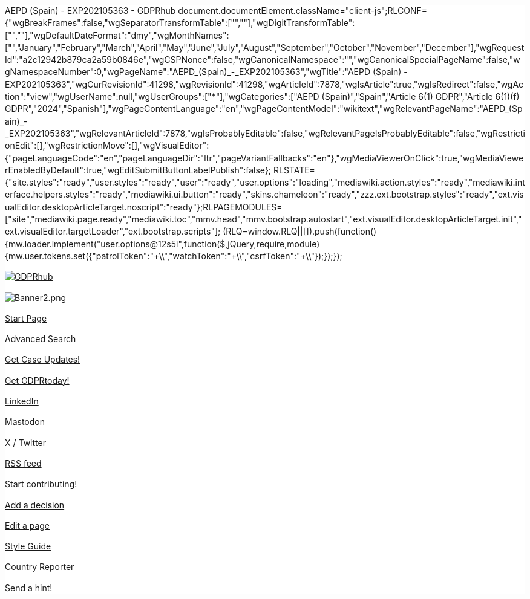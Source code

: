  AEPD (Spain) - EXP202105363 - GDPRhub document.documentElement.className="client-js";RLCONF={"wgBreakFrames":false,"wgSeparatorTransformTable":\["",""\],"wgDigitTransformTable":\["",""\],"wgDefaultDateFormat":"dmy","wgMonthNames":\["","January","February","March","April","May","June","July","August","September","October","November","December"\],"wgRequestId":"a2c12942b879ca2a59b0846e","wgCSPNonce":false,"wgCanonicalNamespace":"","wgCanonicalSpecialPageName":false,"wgNamespaceNumber":0,"wgPageName":"AEPD\_(Spain)\_-\_EXP202105363","wgTitle":"AEPD (Spain) - EXP202105363","wgCurRevisionId":41298,"wgRevisionId":41298,"wgArticleId":7878,"wgIsArticle":true,"wgIsRedirect":false,"wgAction":"view","wgUserName":null,"wgUserGroups":\["\*"\],"wgCategories":\["AEPD (Spain)","Spain","Article 6(1) GDPR","Article 6(1)(f) GDPR","2024","Spanish"\],"wgPageContentLanguage":"en","wgPageContentModel":"wikitext","wgRelevantPageName":"AEPD\_(Spain)\_-\_EXP202105363","wgRelevantArticleId":7878,"wgIsProbablyEditable":false,"wgRelevantPageIsProbablyEditable":false,"wgRestrictionEdit":\[\],"wgRestrictionMove":\[\],"wgVisualEditor":{"pageLanguageCode":"en","pageLanguageDir":"ltr","pageVariantFallbacks":"en"},"wgMediaViewerOnClick":true,"wgMediaViewerEnabledByDefault":true,"wgEditSubmitButtonLabelPublish":false}; RLSTATE={"site.styles":"ready","user.styles":"ready","user":"ready","user.options":"loading","mediawiki.action.styles":"ready","mediawiki.interface.helpers.styles":"ready","mediawiki.ui.button":"ready","skins.chameleon":"ready","zzz.ext.bootstrap.styles":"ready","ext.visualEditor.desktopArticleTarget.noscript":"ready"};RLPAGEMODULES=\["site","mediawiki.page.ready","mediawiki.toc","mmv.head","mmv.bootstrap.autostart","ext.visualEditor.desktopArticleTarget.init","ext.visualEditor.targetLoader","ext.bootstrap.scripts"\]; (RLQ=window.RLQ||\[\]).push(function(){mw.loader.implement("user.options@12s5i",function($,jQuery,require,module){mw.user.tokens.set({"patrolToken":"+\\\\","watchToken":"+\\\\","csrfToken":"+\\\\"});});});                    

[![GDPRhub](/images/gdprhub_v5_150.png)](/index.php?title=Welcome_to_GDPRhub "Visit the main page")

[![Banner2.png](/images/5/57/Banner2.png)](https://gdprhub.eu/index.php?title=GDPRtoday)

[Start Page](/index.php?title=Welcome_to_GDPRhub)

[Advanced Search](/index.php?title=Advanced_Search)

[Get Case Updates!](#)

[Get GDPRtoday!](/index.php?title=GDPRtoday)

[LinkedIn](https://www.linkedin.com/showcase/gdprhub)

[Mastodon](https://mastodon.social/@GDPRhub)

[X / Twitter](https://www.twitter.com/GDPRhub)

[RSS feed](https://gdprhub.eu/index.php?title=Special:NewPages&feed=atom&hideredirs=1&limit=10&render=1)

[Start contributing!](#)

[Add a decision](/index.php?title=How_to_add_a_new_decision)

[Edit a page](/index.php?title=How_to_edit_a_page_on_GDPRhub)

[Style Guide](/index.php?title=GDPRhub_style_guide)

[Country Reporter](https://gdprmgmt.noyb.eu/become_country_reporter)

[Send a hint!](mailto:GDPRhub@noyb.eu?subject=GDPRhub%20-%20hint&body=Thank%20you%20for%20sending%20us%20a%20hint!%0A%0AIf%20you%20want%20to%20send%20us%20details%20about%20a%20case%20that%20is%20not%20on%20GDPRhub%20yet%2C%20please%20fill%20out%20the%20form%20below!%0AIf%20you%20want%20to%20send%20us%20any%20other%20information%2C%20just%20delete%20this%20text.%0A%0A%3D%3D%3D%20General%20Details%20%3D%3D%3D%0A%0ALink%20to%20the%20decision%20\(attach%20document%20if%20not%20public\)%3A%0ADPA%2FCourt%3A%0ACountry%3A%0ADate%3A%0A%0A%3D%3D%3D%20Factual%20Summary%20in%20English%20%3D%3D%3D%0A%0A-%3E%20What%20happened%20in%20this%20case%3F%0A%0A%3D%3D%3D%20Summary%20of%20the%20Dispute%20in%20English%20%3D%3D%3D%0A%0A-%3E%20What%20was%20the%20core%20dispute%20about%3F%0A%0A%3D%3D%3D%20Summary%20of%20the%20Holding%20in%20English%20%3D%3D%3D%0A%0A-%3E%20What%20is%20the%20core%20take%20away%20from%20the%20decision%3F%0A%0A%0AThank%20you%20for%20your%20support!%0Anoyb.eu%20team)
